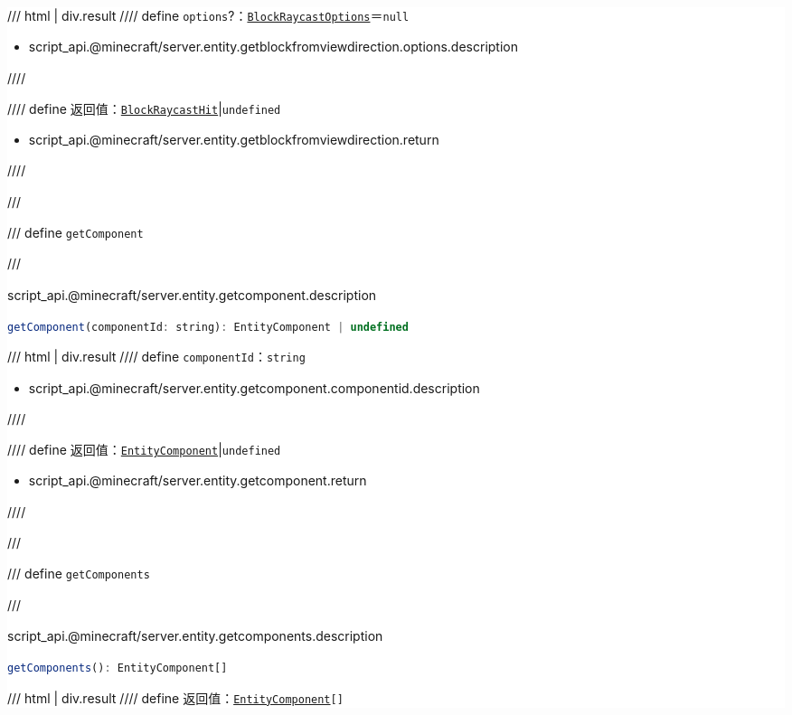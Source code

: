 /// html | div.result
//// define
`options`?：[`BlockRaycastOptions`](./blockraycastoptions.md)＝`null`

- script_api.@minecraft/server.entity.getblockfromviewdirection.options.description


////

//// define
返回值：[`BlockRaycastHit`](./blockraycasthit.md)|`undefined`

- script_api.@minecraft/server.entity.getblockfromviewdirection.return


////

///


/// define
`getComponent`


///

script_api.@minecraft/server.entity.getcomponent.description

```js
getComponent(componentId: string): EntityComponent | undefined
```

/// html | div.result
//// define
`componentId`：`string`

- script_api.@minecraft/server.entity.getcomponent.componentid.description


////

//// define
返回值：[`EntityComponent`](./entitycomponent.md)|`undefined`

- script_api.@minecraft/server.entity.getcomponent.return


////

///


/// define
`getComponents`


///

script_api.@minecraft/server.entity.getcomponents.description

```js
getComponents(): EntityComponent[]
```

/// html | div.result
//// define
返回值：<code><a href="../entitycomponent/">EntityComponent</a>[]</code>
